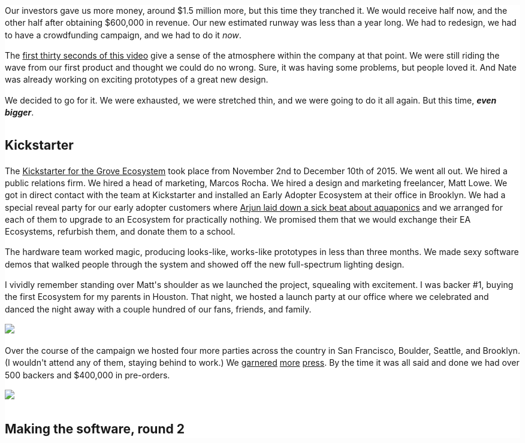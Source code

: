 Our investors gave us more money, around $1.5 million more, but this time they tranched it. We would receive half now, and the other half after obtaining $600,000 in revenue. Our new estimated runway was less than a year long. We had to redesign, we had to have a crowdfunding campaign, and we had to do it _now_.

The [first thirty seconds of this video](https://www.facebook.com/GroveLabs/videos/1197171806964932/) give a sense of the atmosphere within the company at that point. We were still riding the wave from our first product and thought we could do no wrong. Sure, it was having some problems, but people loved it. And Nate was already working on exciting prototypes of a great new design.

We decided to go for it. We were exhausted, we were stretched thin, and we were going to do it all again. But this time, _**even bigger**_.

## Kickstarter

The [Kickstarter for the Grove Ecosystem](https://www.kickstarter.com/projects/grove-ecosystem/grove-ecosystem-grow-fresh-food-in-your-home) took place from November 2nd to December 10th of 2015. We went all out. We hired a public relations firm. We hired a head of marketing, Marcos Rocha. We hired a design and marketing freelancer, Matt Lowe. We got in direct contact with the team at Kickstarter and installed an Early Adopter Ecosystem at their office in Brooklyn. We had a special reveal party for our early adopter customers where [Arjun laid down a sick beat about aquaponics](https://photos.app.goo.gl/zlzYfsYgFB0b0R3n2) and we arranged for each of them to upgrade to an Ecosystem for practically nothing. We promised them that we would exchange their EA Ecosystems, refurbish them, and donate them to a school.

The hardware team worked magic, producing looks-like, works-like prototypes in less than three months. We made sexy software demos that walked people through the system and showed off the new full-spectrum lighting design.

<YouTube videoId="P6qQjADFYhE" />

I vividly remember standing over Matt's shoulder as we launched the project, squealing with excitement. I was backer #1, buying the first Ecosystem for my parents in Houston. That night, we hosted a launch party at our office where we celebrated and danced the night away with a couple hundred of our fans, friends, and family.

<Image
  src="/stories/grove/band.jpg"
  caption="Karl and Siegel tearin' it up on stage at our Kickstarter launch party."
/>

Over the course of the campaign we hosted four more parties across the country in San Francisco, Boulder, Seattle, and Brooklyn. (I wouldn't attend any of them, staying behind to work.) We [garnered](https://www.engadget.com/2015/11/03/grove-ecosystem-aquaponics-kickstarter/) [more](http://www.businessinsider.com/grove-lets-you-grow-food-at-home-2015-11) [press](https://www.fastcompany.com/3052682/this-intelligent-indoor-garden-for-your-house-grows-greens-all-year-round). By the time it was all said and done we had over 500 backers and $400,000 in pre-orders.

<Image
  src="/stories/grove/kickstarter.jpg"
  caption="When we were Kickstarter's project of the day"
/>

## Making the software, round 2
